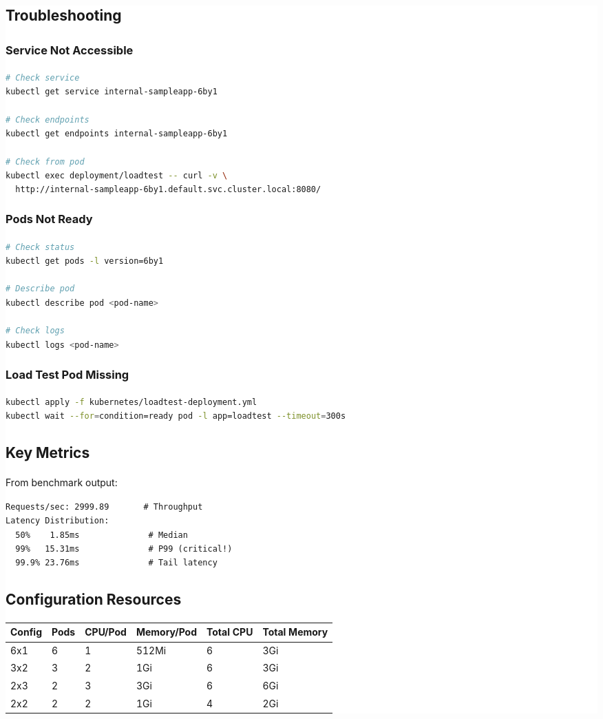```bash
```

## Troubleshooting

### Service Not Accessible
```bash
# Check service
kubectl get service internal-sampleapp-6by1

# Check endpoints
kubectl get endpoints internal-sampleapp-6by1

# Check from pod
kubectl exec deployment/loadtest -- curl -v \
  http://internal-sampleapp-6by1.default.svc.cluster.local:8080/
```

### Pods Not Ready
```bash
# Check status
kubectl get pods -l version=6by1

# Describe pod
kubectl describe pod <pod-name>

# Check logs
kubectl logs <pod-name>
```

### Load Test Pod Missing
```bash
kubectl apply -f kubernetes/loadtest-deployment.yml
kubectl wait --for=condition=ready pod -l app=loadtest --timeout=300s
```

## Key Metrics

From benchmark output:

```
Requests/sec: 2999.89       # Throughput
Latency Distribution:
  50%    1.85ms              # Median
  99%   15.31ms              # P99 (critical!)
  99.9% 23.76ms              # Tail latency
```

## Configuration Resources

| Config | Pods | CPU/Pod | Memory/Pod | Total CPU | Total Memory |
|--------|------|---------|------------|-----------|--------------|
| 6x1 | 6 | 1 | 512Mi | 6 | 3Gi |
| 3x2 | 3 | 2 | 1Gi | 6 | 3Gi |
| 2x3 | 2 | 3 | 3Gi | 6 | 6Gi |
| 2x2 | 2 | 2 | 1Gi | 4 | 2Gi |
